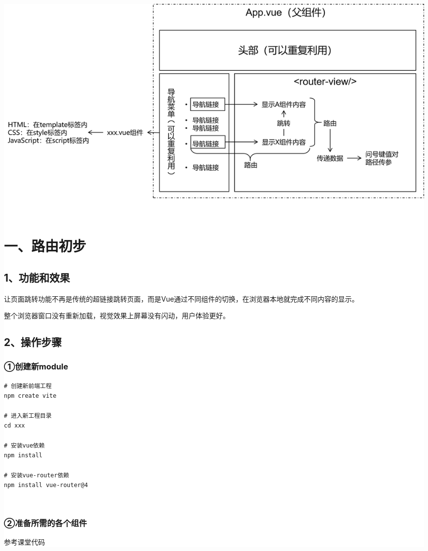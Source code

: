 
![imagges](./images/img0160.png)

<br/>

# 一、路由初步
## 1、功能和效果
让页面跳转功能不再是传统的超链接跳转页面，而是Vue通过不同组件的切换，在浏览器本地就完成不同内容的显示。<br/>

整个浏览器窗口没有重新加载，视觉效果上屏幕没有闪动，用户体验更好。<br/>

## 2、操作步骤
### ①创建新module
```shell
# 创建新前端工程
npm create vite

# 进入新工程目录
cd xxx

# 安装vue依赖
npm install

# 安装vue-router依赖
npm install vue-router@4
```

<br/>

### ②准备所需的各个组件
参考课堂代码
